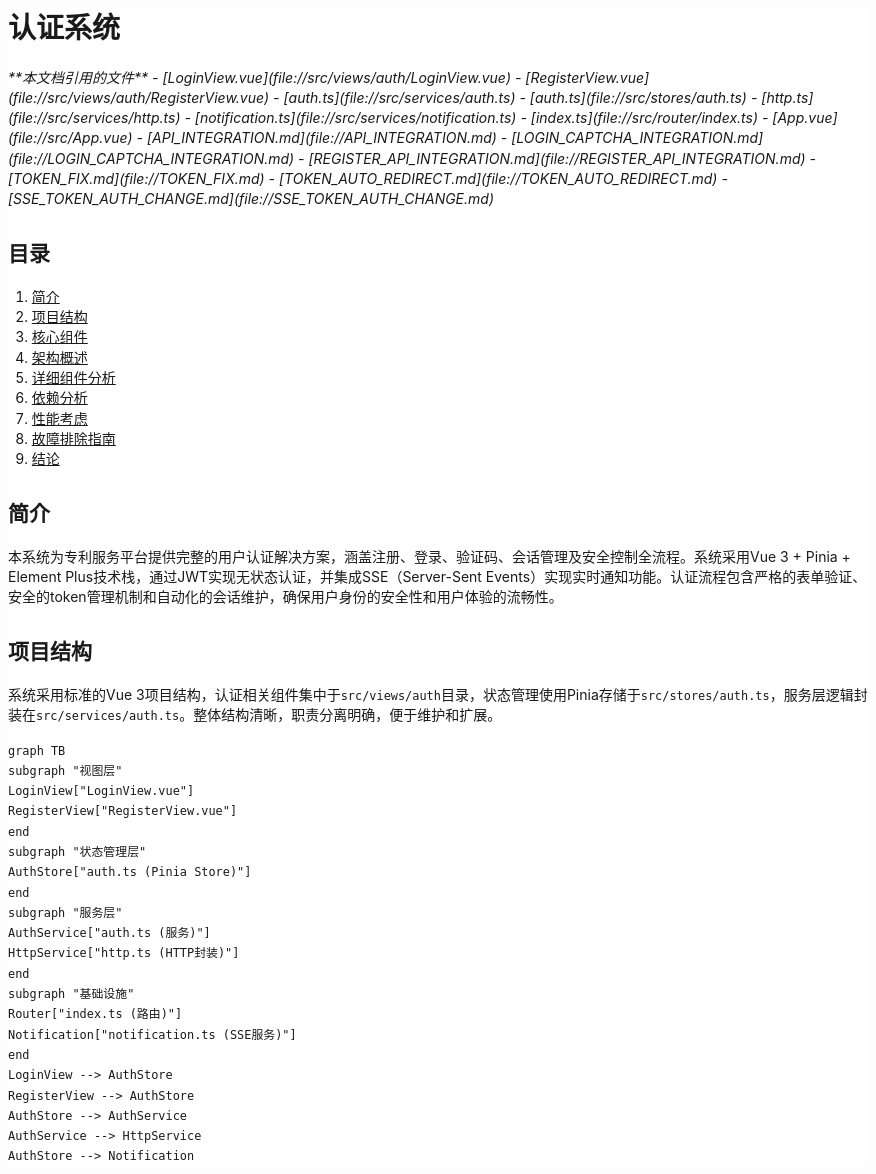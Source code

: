 # 认证系统

<cite>
**本文档引用的文件**  
- [LoginView.vue](file://src/views/auth/LoginView.vue)
- [RegisterView.vue](file://src/views/auth/RegisterView.vue)
- [auth.ts](file://src/services/auth.ts)
- [auth.ts](file://src/stores/auth.ts)
- [http.ts](file://src/services/http.ts)
- [notification.ts](file://src/services/notification.ts)
- [index.ts](file://src/router/index.ts)
- [App.vue](file://src/App.vue)
- [API_INTEGRATION.md](file://API_INTEGRATION.md)
- [LOGIN_CAPTCHA_INTEGRATION.md](file://LOGIN_CAPTCHA_INTEGRATION.md)
- [REGISTER_API_INTEGRATION.md](file://REGISTER_API_INTEGRATION.md)
- [TOKEN_FIX.md](file://TOKEN_FIX.md)
- [TOKEN_AUTO_REDIRECT.md](file://TOKEN_AUTO_REDIRECT.md)
- [SSE_TOKEN_AUTH_CHANGE.md](file://SSE_TOKEN_AUTH_CHANGE.md)
</cite>

## 目录
1. [简介](#简介)
2. [项目结构](#项目结构)
3. [核心组件](#核心组件)
4. [架构概述](#架构概述)
5. [详细组件分析](#详细组件分析)
6. [依赖分析](#依赖分析)
7. [性能考虑](#性能考虑)
8. [故障排除指南](#故障排除指南)
9. [结论](#结论)

## 简介
本系统为专利服务平台提供完整的用户认证解决方案，涵盖注册、登录、验证码、会话管理及安全控制全流程。系统采用Vue 3 + Pinia + Element Plus技术栈，通过JWT实现无状态认证，并集成SSE（Server-Sent Events）实现实时通知功能。认证流程包含严格的表单验证、安全的token管理机制和自动化的会话维护，确保用户身份的安全性和用户体验的流畅性。

## 项目结构
系统采用标准的Vue 3项目结构，认证相关组件集中于`src/views/auth`目录，状态管理使用Pinia存储于`src/stores/auth.ts`，服务层逻辑封装在`src/services/auth.ts`。整体结构清晰，职责分离明确，便于维护和扩展。

```mermaid
graph TB
subgraph "视图层"
LoginView["LoginView.vue"]
RegisterView["RegisterView.vue"]
end
subgraph "状态管理层"
AuthStore["auth.ts (Pinia Store)"]
end
subgraph "服务层"
AuthService["auth.ts (服务)"]
HttpService["http.ts (HTTP封装)"]
end
subgraph "基础设施"
Router["index.ts (路由)"]
Notification["notification.ts (SSE服务)"]
end
LoginView --> AuthStore
RegisterView --> AuthStore
AuthStore --> AuthService
AuthService --> HttpService
AuthStore --> Notification
```